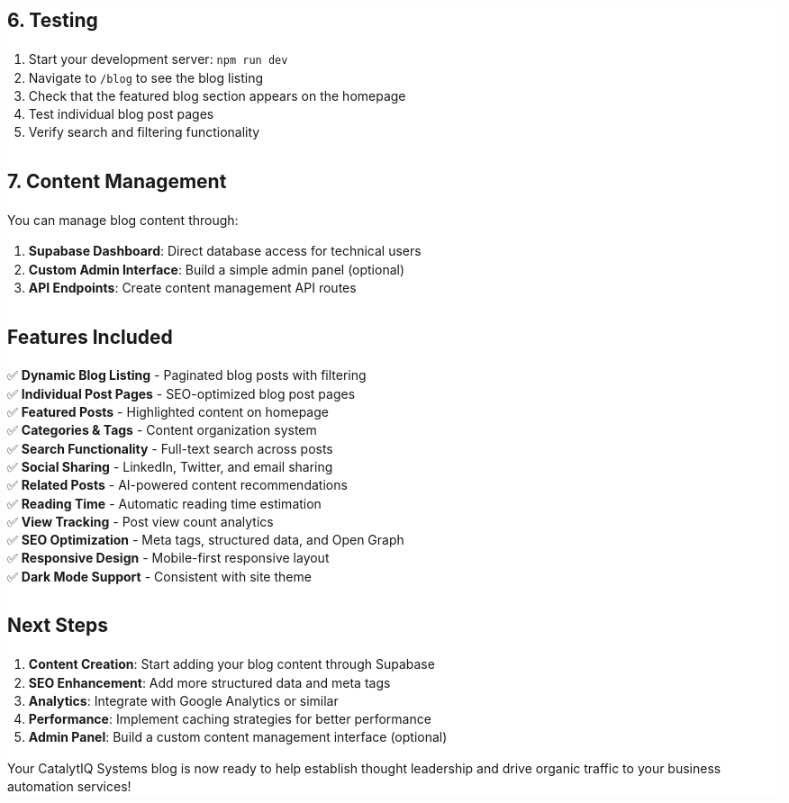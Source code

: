 ## 6. Testing

1. Start your development server: `npm run dev`
2. Navigate to `/blog` to see the blog listing
3. Check that the featured blog section appears on the homepage
4. Test individual blog post pages
5. Verify search and filtering functionality

## 7. Content Management

You can manage blog content through:

1. **Supabase Dashboard**: Direct database access for technical users
2. **Custom Admin Interface**: Build a simple admin panel (optional)
3. **API Endpoints**: Create content management API routes

## Features Included

✅ **Dynamic Blog Listing** - Paginated blog posts with filtering  
✅ **Individual Post Pages** - SEO-optimized blog post pages  
✅ **Featured Posts** - Highlighted content on homepage  
✅ **Categories & Tags** - Content organization system  
✅ **Search Functionality** - Full-text search across posts  
✅ **Social Sharing** - LinkedIn, Twitter, and email sharing  
✅ **Related Posts** - AI-powered content recommendations  
✅ **Reading Time** - Automatic reading time estimation  
✅ **View Tracking** - Post view count analytics  
✅ **SEO Optimization** - Meta tags, structured data, and Open Graph  
✅ **Responsive Design** - Mobile-first responsive layout  
✅ **Dark Mode Support** - Consistent with site theme  

## Next Steps

1. **Content Creation**: Start adding your blog content through Supabase
2. **SEO Enhancement**: Add more structured data and meta tags
3. **Analytics**: Integrate with Google Analytics or similar
4. **Performance**: Implement caching strategies for better performance
5. **Admin Panel**: Build a custom content management interface (optional)

Your CatalytIQ Systems blog is now ready to help establish thought leadership and drive organic traffic to your business automation services!